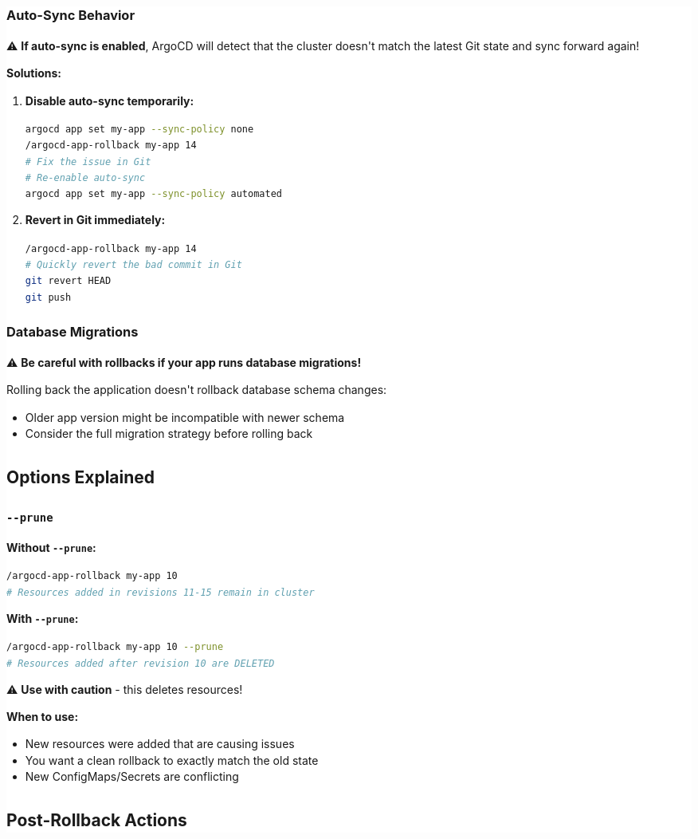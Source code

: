 ### Auto-Sync Behavior

⚠️ **If auto-sync is enabled**, ArgoCD will detect that the cluster doesn't match the latest Git state and sync forward again!

**Solutions:**
1. **Disable auto-sync temporarily:**
   ```bash
   argocd app set my-app --sync-policy none
   /argocd-app-rollback my-app 14
   # Fix the issue in Git
   # Re-enable auto-sync
   argocd app set my-app --sync-policy automated
   ```

2. **Revert in Git immediately:**
   ```bash
   /argocd-app-rollback my-app 14
   # Quickly revert the bad commit in Git
   git revert HEAD
   git push
   ```

### Database Migrations

⚠️ **Be careful with rollbacks if your app runs database migrations!**

Rolling back the application doesn't rollback database schema changes:
- Older app version might be incompatible with newer schema
- Consider the full migration strategy before rolling back

## Options Explained

### `--prune`

**Without `--prune`:**
```bash
/argocd-app-rollback my-app 10
# Resources added in revisions 11-15 remain in cluster
```

**With `--prune`:**
```bash
/argocd-app-rollback my-app 10 --prune
# Resources added after revision 10 are DELETED
```

⚠️ **Use with caution** - this deletes resources!

**When to use:**
- New resources were added that are causing issues
- You want a clean rollback to exactly match the old state
- New ConfigMaps/Secrets are conflicting

## Post-Rollback Actions

